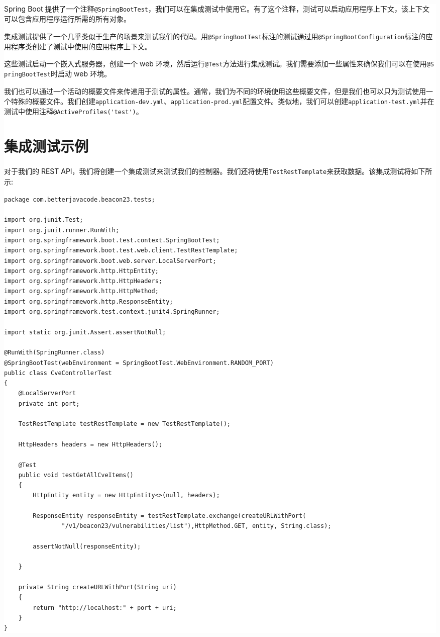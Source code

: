 Spring Boot 提供了一个注释`@SpringBootTest`，我们可以在集成测试中使用它。有了这个注释，测试可以启动应用程序上下文，该上下文可以包含应用程序运行所需的所有对象。

集成测试提供了一个几乎类似于生产的场景来测试我们的代码。用`@SpringBootTest`标注的测试通过用`@SpringBootConfiguration`标注的应用程序类创建了测试中使用的应用程序上下文。

这些测试启动一个嵌入式服务器，创建一个 web 环境，然后运行`@Test`方法进行集成测试。我们需要添加一些属性来确保我们可以在使用`@SpringBootTest`时启动 web 环境。

我们也可以通过一个活动的概要文件来传递用于测试的属性。通常，我们为不同的环境使用这些概要文件，但是我们也可以只为测试使用一个特殊的概要文件。我们创建`application-dev.yml`、`application-prod.yml`配置文件。类似地，我们可以创建`application-test.yml`并在测试中使用注释`@ActiveProfiles('test')`。

# 集成测试示例

对于我们的 REST API，我们将创建一个集成测试来测试我们的控制器。我们还将使用`TestRestTemplate`来获取数据。该集成测试将如下所示:

```
package com.betterjavacode.beacon23.tests;

import org.junit.Test;
import org.junit.runner.RunWith;
import org.springframework.boot.test.context.SpringBootTest;
import org.springframework.boot.test.web.client.TestRestTemplate;
import org.springframework.boot.web.server.LocalServerPort;
import org.springframework.http.HttpEntity;
import org.springframework.http.HttpHeaders;
import org.springframework.http.HttpMethod;
import org.springframework.http.ResponseEntity;
import org.springframework.test.context.junit4.SpringRunner;

import static org.junit.Assert.assertNotNull;

@RunWith(SpringRunner.class)
@SpringBootTest(webEnvironment = SpringBootTest.WebEnvironment.RANDOM_PORT)
public class CveControllerTest
{
    @LocalServerPort
    private int port;

    TestRestTemplate testRestTemplate = new TestRestTemplate();

    HttpHeaders headers = new HttpHeaders();

    @Test
    public void testGetAllCveItems()
    {
        HttpEntity entity = new HttpEntity<>(null, headers);

        ResponseEntity responseEntity = testRestTemplate.exchange(createURLWithPort(
                "/v1/beacon23/vulnerabilities/list"),HttpMethod.GET, entity, String.class);

        assertNotNull(responseEntity);

    }

    private String createURLWithPort(String uri)
    {
        return "http://localhost:" + port + uri;
    }
}
```
